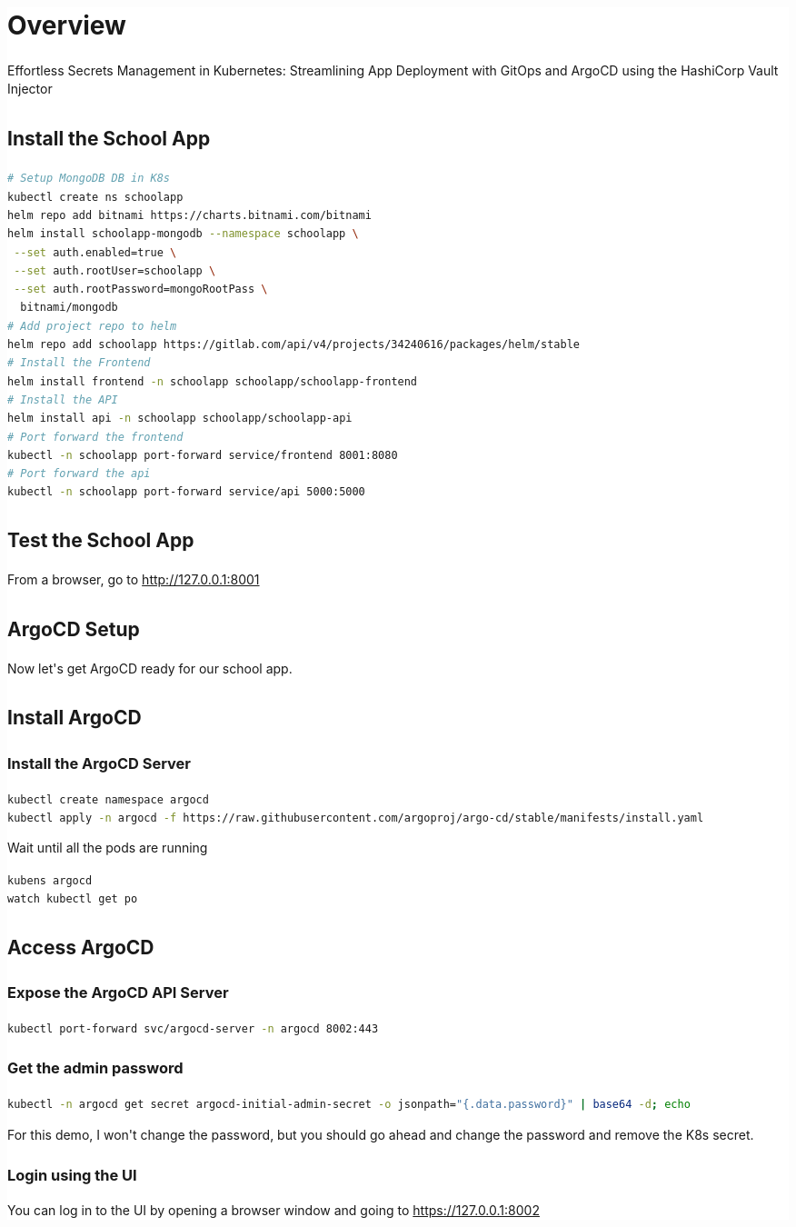 # Overview
Effortless Secrets Management in Kubernetes: Streamlining App Deployment with GitOps and ArgoCD using the HashiCorp Vault Injector
## Install the School App
```bash
# Setup MongoDB DB in K8s
kubectl create ns schoolapp
helm repo add bitnami https://charts.bitnami.com/bitnami
helm install schoolapp-mongodb --namespace schoolapp \
 --set auth.enabled=true \
 --set auth.rootUser=schoolapp \
 --set auth.rootPassword=mongoRootPass \
  bitnami/mongodb
# Add project repo to helm
helm repo add schoolapp https://gitlab.com/api/v4/projects/34240616/packages/helm/stable
# Install the Frontend
helm install frontend -n schoolapp schoolapp/schoolapp-frontend
# Install the API
helm install api -n schoolapp schoolapp/schoolapp-api
# Port forward the frontend
kubectl -n schoolapp port-forward service/frontend 8001:8080
# Port forward the api
kubectl -n schoolapp port-forward service/api 5000:5000
```
## Test the School App
From a browser, go to http://127.0.0.1:8001

## ArgoCD Setup
Now let's get ArgoCD ready for our school app.
## Install ArgoCD
### Install the ArgoCD Server
```bash
kubectl create namespace argocd
kubectl apply -n argocd -f https://raw.githubusercontent.com/argoproj/argo-cd/stable/manifests/install.yaml
```
Wait until all the pods are running
```bash
kubens argocd
watch kubectl get po
```
## Access ArgoCD
### Expose the ArgoCD API Server
```bash
kubectl port-forward svc/argocd-server -n argocd 8002:443
```
### Get the admin password
```bash
kubectl -n argocd get secret argocd-initial-admin-secret -o jsonpath="{.data.password}" | base64 -d; echo
```
For this demo, I won't change the password, but you should go ahead and change the password and remove the K8s secret.
### Login using the UI
You can log in to the UI by opening a browser window and going to https://127.0.0.1:8002
```bash
```